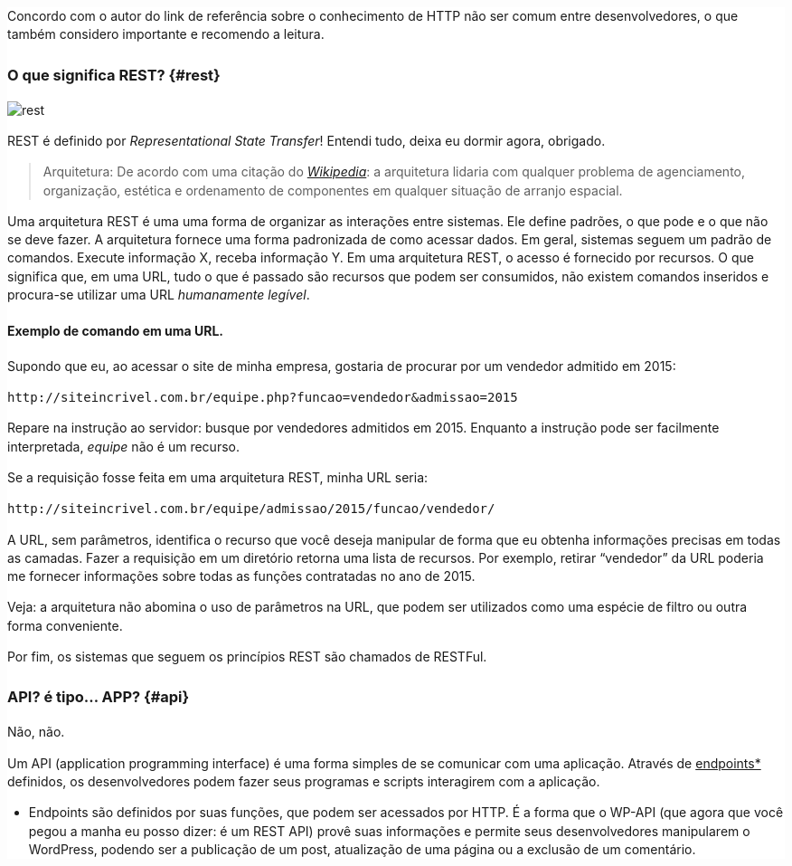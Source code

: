 Concordo com o autor do link de referência sobre o conhecimento de HTTP não ser comum entre desenvolvedores, o que também considero importante e recomendo a leitura.

### O que significa REST? {#rest}

<img class="alignnone size-medium wp-image-52376" src="http://tableless.com.br/uploads/2015/11/rest.jpg" alt="rest" width="279" height="157" />
  
REST é definido por _Representational State Transfer_! Entendi tudo, deixa eu dormir agora, obrigado.

> Arquitetura: De acordo com uma citação do <cite><a href="https://pt.wikipedia.org/wiki/Arquitetura" target="_blank">Wikipedia</a></cite>: a arquitetura lidaria com qualquer problema de agenciamento, organização, estética e ordenamento de componentes em qualquer situação de arranjo espacial.

Uma arquitetura REST é uma uma forma de organizar as interações entre sistemas. Ele define padrões, o que pode e o que não se deve fazer. A arquitetura fornece uma forma padronizada de como acessar dados. Em geral, sistemas seguem um padrão de comandos. Execute informação X, receba informação Y. Em uma arquitetura REST, o acesso é fornecido por recursos. O que significa que, em uma URL, tudo o que é passado são recursos que podem ser consumidos, não existem comandos inseridos e procura-se utilizar uma URL _humanamente legível_.

#### Exemplo de comando em uma URL.

Supondo que eu, ao acessar o site de minha empresa, gostaria de procurar por um vendedor admitido em 2015:

<pre class="lang-html">http://siteincrivel.com.br/equipe.php?funcao=vendedor&admissao=2015</pre>

Repare na instrução ao servidor: busque por vendedores admitidos em 2015. Enquanto a instrução pode ser facilmente interpretada, _equipe_ não é um recurso.

Se a requisição fosse feita em uma arquitetura REST, minha URL seria:

<pre class="lang-html">http://siteincrivel.com.br/equipe/admissao/2015/funcao/vendedor/</pre>

A URL, sem parâmetros, identifica o recurso que você deseja manipular de forma que eu obtenha informações precisas em todas as camadas. Fazer a requisição em um diretório retorna uma lista de recursos. Por exemplo, retirar &#8220;vendedor&#8221; da URL poderia me fornecer informações sobre todas as funções contratadas no ano de 2015.

Veja: a arquitetura não abomina o uso de parâmetros na URL, que podem ser utilizados como uma espécie de filtro ou outra forma conveniente.

Por fim, os sistemas que seguem os princípios REST são chamados de RESTFul.

### API? é tipo&#8230; APP? {#api}

Não, não.

Um API (application programming interface) é uma forma simples de se comunicar com uma aplicação. Através de <u>endpoints*</u> definidos, os desenvolvedores podem fazer seus programas e scripts interagirem com a aplicação.

* Endpoints são definidos por suas funções, que podem ser acessados por HTTP. É a forma que o WP-API (que agora que você pegou a manha eu posso dizer: é um REST API) provê suas informações e permite seus desenvolvedores manipularem o WordPress, podendo ser a publicação de um post, atualização de uma página ou a exclusão de um comentário.

